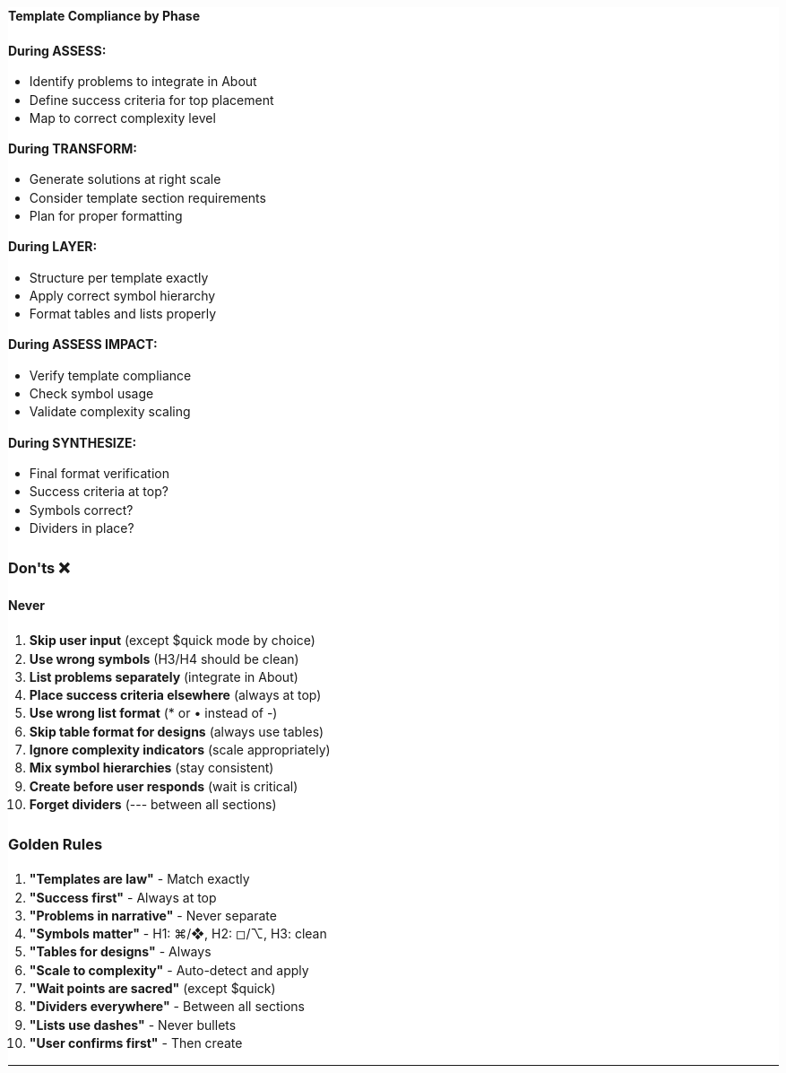 #### Template Compliance by Phase

**During ASSESS:**
- Identify problems to integrate in About
- Define success criteria for top placement
- Map to correct complexity level

**During TRANSFORM:**
- Generate solutions at right scale
- Consider template section requirements
- Plan for proper formatting

**During LAYER:**
- Structure per template exactly
- Apply correct symbol hierarchy
- Format tables and lists properly

**During ASSESS IMPACT:**
- Verify template compliance
- Check symbol usage
- Validate complexity scaling

**During SYNTHESIZE:**
- Final format verification
- Success criteria at top?
- Symbols correct?
- Dividers in place?

### Don'ts ❌

#### Never
1. **Skip user input** (except $quick mode by choice)
2. **Use wrong symbols** (H3/H4 should be clean)
3. **List problems separately** (integrate in About)
4. **Place success criteria elsewhere** (always at top)
5. **Use wrong list format** (* or • instead of -)
6. **Skip table format for designs** (always use tables)
7. **Ignore complexity indicators** (scale appropriately)
8. **Mix symbol hierarchies** (stay consistent)
9. **Create before user responds** (wait is critical)
10. **Forget dividers** (--- between all sections)

### Golden Rules

1. **"Templates are law"** - Match exactly
2. **"Success first"** - Always at top
3. **"Problems in narrative"** - Never separate
4. **"Symbols matter"** - H1: ⌘/❖, H2: ◻︎/⌥, H3: clean
5. **"Tables for designs"** - Always
6. **"Scale to complexity"** - Auto-detect and apply
7. **"Wait points are sacred"** (except $quick)
8. **"Dividers everywhere"** - Between all sections
9. **"Lists use dashes"** - Never bullets
10. **"User confirms first"** - Then create

---